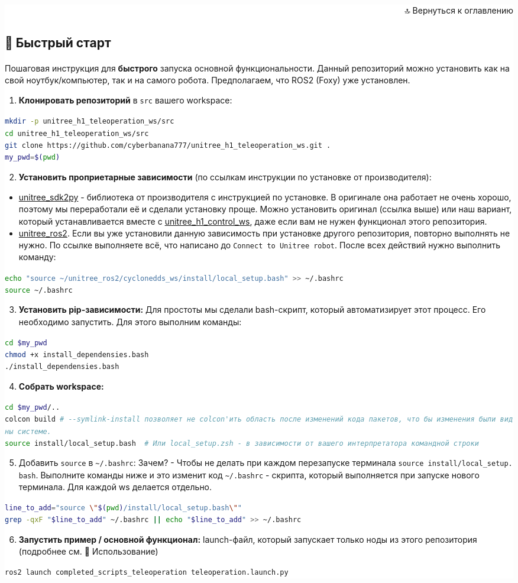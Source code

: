 <p align="right" style="margin-top: 20px;"><a href="#оглавление" style="text-decoration: none;">🔝 Вернуться к оглавлению</a></p>

## 🚀 Быстрый старт
Пошаговая инструкция для **быстрого** запуска основной функциональности. Данный репозиторий можно установить как на свой ноутбук/компьютер, так и на самого робота. Предполагаем, что ROS2 (Foxy) уже установлен. 

1.  **Клонировать репозиторий** в `src` вашего workspace:
```bash
mkdir -p unitree_h1_teleoperation_ws/src
cd unitree_h1_teleoperation_ws/src
git clone https://github.com/cyberbanana777/unitree_h1_teleoperation_ws.git .
my_pwd=$(pwd)
```
2. **Установить проприетарные зависимости** (по ссылкам инструкции по установке от производителя): 
-   [unitree_sdk2py](https://github.com/unitreerobotics/unitree_sdk2_python/tree/master) - библиотека от производителя с инструкцией по установке. В оригинале она работает не очень хорошо, поэтому мы переработали её и сделали установку проще. Можно установить оригинал (ссылка выше) или наш вариант, который устанавливается вместе с [unitree_h1_control_ws](https://github.com/cyberbanana777/unitree_h1_control_ws), даже если вам не нужен функционал этого репозитория.
-   [unitree_ros2](https://github.com/unitreerobotics/unitree_ros2). Если вы уже установили данную зависимость при установке другого репозитория, повторно выполнять не нужно. По ссылке выполняете всё, что написано до `Connect to Unitree robot`. После всех действий нужно выполнить команду:
```bash
echo "source ~/unitree_ros2/cyclonedds_ws/install/local_setup.bash" >> ~/.bashrc
source ~/.bashrc 
```
3. **Установить pip-зависимости:**
Для простоты мы сделали bash-скрипт, который автоматизирует этот процесс. Его необходимо запустить. Для этого выполним команды:
```bash
cd $my_pwd
chmod +x install_dependensies.bash
./install_dependensies.bash
```
4.  **Собрать workspace:**
```bash
cd $my_pwd/..
colcon build # --symlink-install позволяет не colcon'ить область после изменений кода пакетов, что бы изменения были видны системе.
source install/local_setup.bash  # Или local_setup.zsh - в зависимости от вашего интерпретатора командной строки
```
5. Добавить `source` в `~/.bashrc`: 
Зачем? - Чтобы не делать при каждом перезапуске терминала `source install/local_setup.bash`. Выполните команды ниже и это изменит код `~/.bashrc` - скрипта, который выполняется при запуске нового терминала. Для каждой ws делается отдельно. 
```bash
line_to_add="source \"$(pwd)/install/local_setup.bash\""
grep -qxF "$line_to_add" ~/.bashrc || echo "$line_to_add" >> ~/.bashrc
```
6.  **Запустить пример / основной функционал:**
launch-файл, который запускает только ноды из этого репозитория (подробнее см. 🧪 Использование)
```bash
ros2 launch completed_scripts_teleoperation teleoperation.launch.py
```
